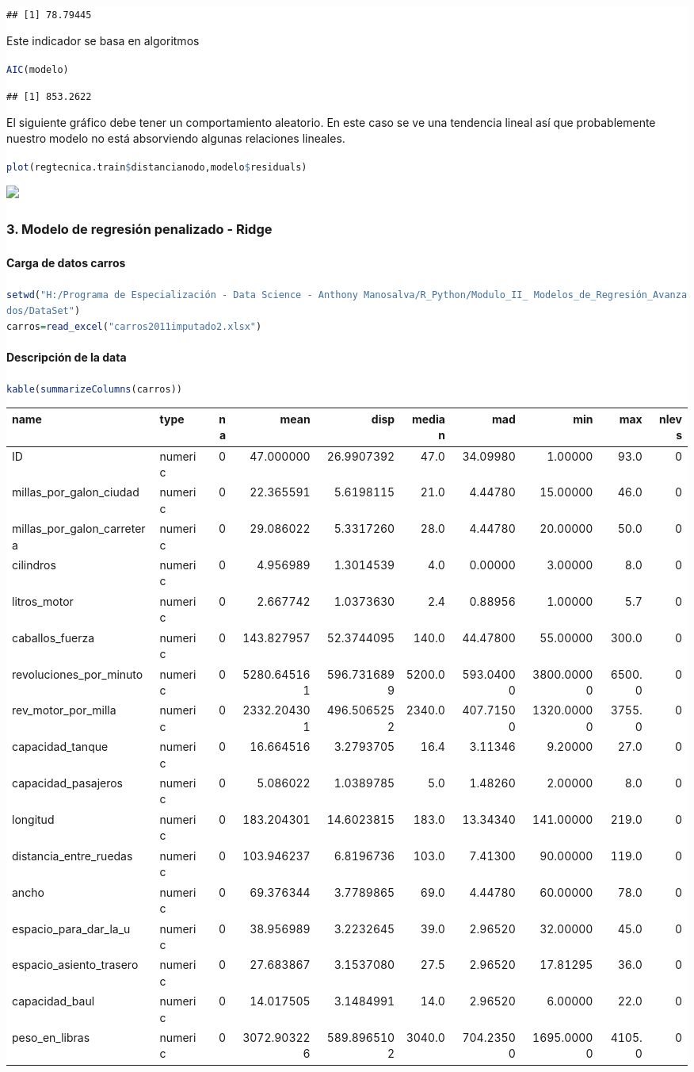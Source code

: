     ## [1] 78.79445

Este indicador se basa en algoritmos

``` r
AIC(modelo)
```

    ## [1] 853.2622

El siguiente gráfico debe tener un comportamiento aleatorio. En este caso se ve una tendencia lineal así que probablemente nuestro modelo no está absorviendo algunas relaciones lineales.

``` r
plot(regtecnica.train$distancianodo,modelo$residuals)
```

![](PE_DS_I_2_Modelos_Regresión_Avanzados_files/figure-markdown_github/aleatorio-1.png)

### 3. Modelo de regresión penalizado - Ridge

#### Carga de datos carros

``` r
setwd("H:/Programa de Especialización - Data Science - Anthony Manosalva/R_Python/Modulo_II_ Modelos_de_Regresión_Avanzados/DataSet")
carros=read_excel("carros2011imputado2.xlsx")
```

#### Descripción de la data

``` r
kable(summarizeColumns(carros))
```

| name                          | type      |   na|         mean|         disp|  median|        mad|         min|     max|  nlevs|
|:------------------------------|:----------|----:|------------:|------------:|-------:|----------:|-----------:|-------:|------:|
| ID                            | numeric   |    0|    47.000000|   26.9907392|    47.0|   34.09980|     1.00000|    93.0|      0|
| millas\_por\_galon\_ciudad    | numeric   |    0|    22.365591|    5.6198115|    21.0|    4.44780|    15.00000|    46.0|      0|
| millas\_por\_galon\_carretera | numeric   |    0|    29.086022|    5.3317260|    28.0|    4.44780|    20.00000|    50.0|      0|
| cilindros                     | numeric   |    0|     4.956989|    1.3014539|     4.0|    0.00000|     3.00000|     8.0|      0|
| litros\_motor                 | numeric   |    0|     2.667742|    1.0373630|     2.4|    0.88956|     1.00000|     5.7|      0|
| caballos\_fuerza              | numeric   |    0|   143.827957|   52.3744095|   140.0|   44.47800|    55.00000|   300.0|      0|
| revoluciones\_por\_minuto     | numeric   |    0|  5280.645161|  596.7316899|  5200.0|  593.04000|  3800.00000|  6500.0|      0|
| rev\_motor\_por\_milla        | numeric   |    0|  2332.204301|  496.5065252|  2340.0|  407.71500|  1320.00000|  3755.0|      0|
| capacidad\_tanque             | numeric   |    0|    16.664516|    3.2793705|    16.4|    3.11346|     9.20000|    27.0|      0|
| capacidad\_pasajeros          | numeric   |    0|     5.086022|    1.0389785|     5.0|    1.48260|     2.00000|     8.0|      0|
| longitud                      | numeric   |    0|   183.204301|   14.6023815|   183.0|   13.34340|   141.00000|   219.0|      0|
| distancia\_entre\_ruedas      | numeric   |    0|   103.946237|    6.8196736|   103.0|    7.41300|    90.00000|   119.0|      0|
| ancho                         | numeric   |    0|    69.376344|    3.7789865|    69.0|    4.44780|    60.00000|    78.0|      0|
| espacio\_para\_dar\_la\_u     | numeric   |    0|    38.956989|    3.2232645|    39.0|    2.96520|    32.00000|    45.0|      0|
| espacio\_asiento\_trasero     | numeric   |    0|    27.683867|    3.1537080|    27.5|    2.96520|    17.81295|    36.0|      0|
| capacidad\_baul               | numeric   |    0|    14.017505|    3.1484991|    14.0|    2.96520|     6.00000|    22.0|      0|
| peso\_en\_libras              | numeric   |    0|  3072.903226|  589.8965102|  3040.0|  704.23500|  1695.00000|  4105.0|      0|